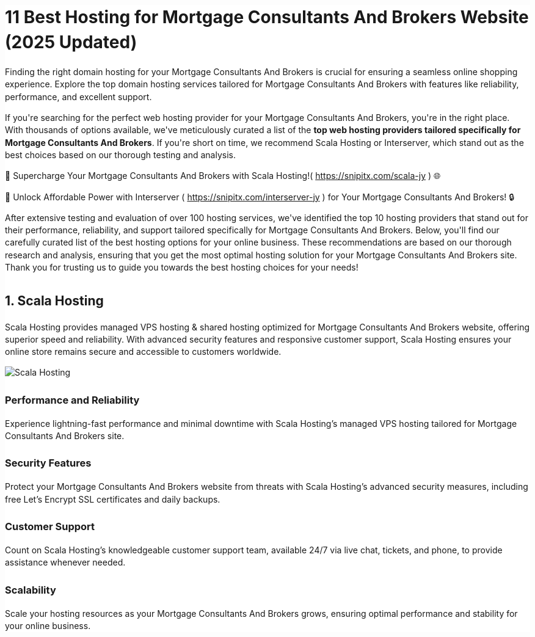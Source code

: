 # 11 Best Hosting for Mortgage Consultants And Brokers Website (2025 Updated)

Finding the right domain hosting for your Mortgage Consultants And Brokers is crucial for ensuring a seamless online shopping experience. Explore the top domain hosting services tailored for Mortgage Consultants And Brokers with features like reliability, performance, and excellent support.

If you're searching for the perfect web hosting provider for your Mortgage Consultants And Brokers, you're in the right place. With thousands of options available, we've meticulously curated a list of the **top web hosting providers tailored specifically for Mortgage Consultants And Brokers**. If you're short on time, we recommend Scala Hosting or Interserver, which stand out as the best choices based on our thorough testing and analysis.

🚀 Supercharge Your Mortgage Consultants And Brokers with Scala Hosting!( https://snipitx.com/scala-jy ) 🌐 

💸 Unlock Affordable Power with Interserver ( https://snipitx.com/interserver-jy ) for Your Mortgage Consultants And Brokers! 🔒

After extensive testing and evaluation of over 100 hosting services, we've identified the top 10 hosting providers that stand out for their performance, reliability, and support tailored specifically for Mortgage Consultants And Brokers. Below, you'll find our carefully curated list of the best hosting options for your online business. These recommendations are based on our thorough research and analysis, ensuring that you get the most optimal hosting solution for your Mortgage Consultants And Brokers site. Thank you for trusting us to guide you towards the best hosting choices for your needs!

## 1. Scala Hosting

Scala Hosting provides managed VPS hosting & shared hosting optimized for Mortgage Consultants And Brokers website, offering superior speed and reliability. With advanced security features and responsive customer support, Scala Hosting ensures your online store remains secure and accessible to customers worldwide.

![Scala Hosting](https://i.imgur.com/uJ5JIK3.png "Scala Web Hosting")

### Performance and Reliability
Experience lightning-fast performance and minimal downtime with Scala Hosting’s managed VPS hosting tailored for Mortgage Consultants And Brokers site.

### Security Features
Protect your Mortgage Consultants And Brokers website from threats with Scala Hosting’s advanced security measures, including free Let’s Encrypt SSL certificates and daily backups.

### Customer Support
Count on Scala Hosting’s knowledgeable customer support team, available 24/7 via live chat, tickets, and phone, to provide assistance whenever needed.

### Scalability
Scale your hosting resources as your Mortgage Consultants And Brokers grows, ensuring optimal performance and stability for your online business.
